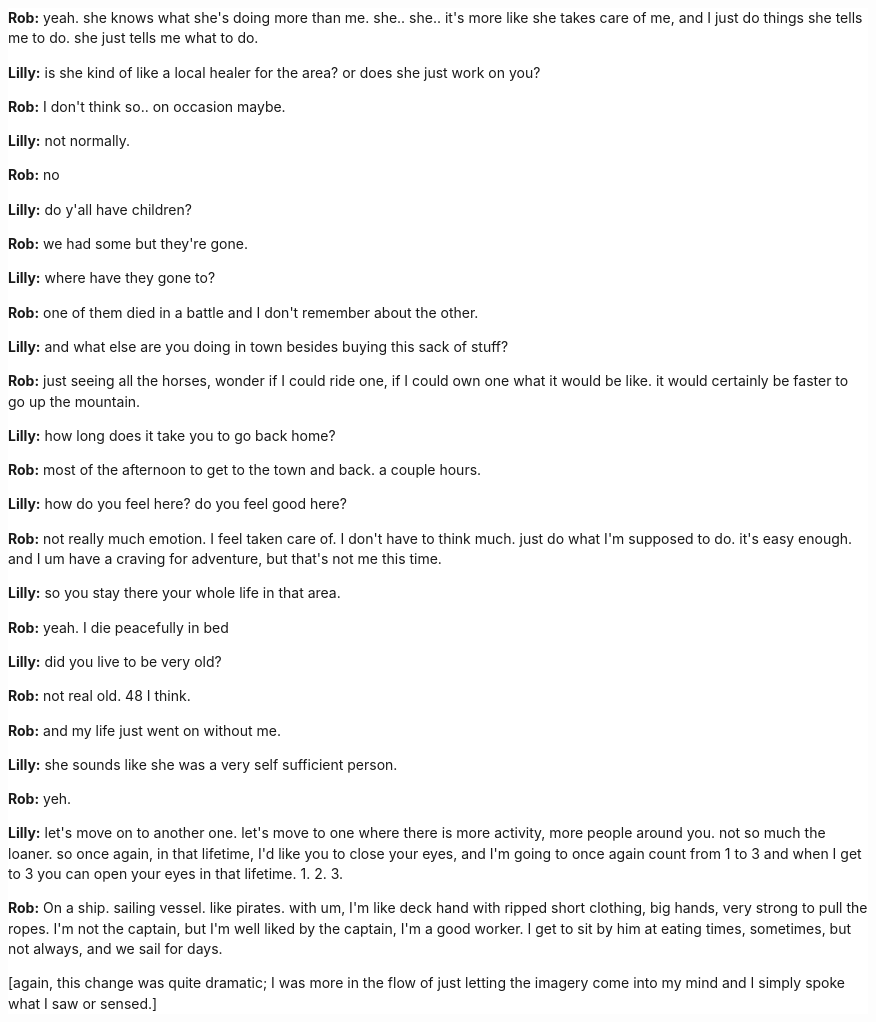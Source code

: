 <p class=rob><b>Rob:</b> yeah.  she knows what she's doing more than me.  she.. she.. it's more like she takes care of me, and I just do things she tells me to do.  she just tells me what to do.

<p class=lilly><b>Lilly:</b> is she kind of like a local healer for the area?  or does she just work on you?

<p class=rob><b>Rob:</b> I don't think so..  on occasion maybe.

<p class=lilly><b>Lilly:</b> not normally.

<p class=rob><b>Rob:</b> no

<p class=lilly><b>Lilly:</b> do y'all have children?

<p class=rob><b>Rob:</b> we had some but they're gone.

<p class=lilly><b>Lilly:</b> where have they gone to?

<p class=rob><b>Rob:</b> one of them died in a battle and I don't remember about the other.

<p class=lilly><b>Lilly:</b> and what else are you doing in town besides buying this sack of stuff?

<p class=rob><b>Rob:</b> just seeing all the horses, wonder if I could ride one, if I could own one what it would be like.  it would certainly be faster to go up the mountain.

<p class=lilly><b>Lilly:</b> how long does it take you to go back home?

<p class=rob><b>Rob:</b> most of the afternoon to get to the town and back.  a couple hours.

<p class=lilly><b>Lilly:</b> how do you feel here?  do you feel good here?

<p class=rob><b>Rob:</b> not really much emotion.  I feel taken care of.  I don't have to think much. just do what I'm supposed to do.  it's easy enough.  and I um have a craving for adventure, but that's not me this time.

<p class=lilly><b>Lilly:</b> so you stay there your whole life in that area.

<p class=rob><b>Rob:</b> yeah.  I die peacefully in bed 

<p class=lilly><b>Lilly:</b> did you live to be very old?

<p class=rob><b>Rob:</b> not real old.  48 I think.

<p class=rob><b>Rob:</b> and my life just went on without me.

<p class=lilly><b>Lilly:</b> she sounds like she was a very self sufficient person.

<p class=rob><b>Rob:</b> yeh.

<p class=lilly><b>Lilly:</b> let's move on to another one.  let's move to one where there is more activity, more people around you.  not so much the loaner.  so once again, in that lifetime, I'd like you to close your eyes, and I'm going to once again count from 1 to 3 and when I get to 3 you can open your eyes in that lifetime.  1. 2. 3.

<p class=rob><b>Rob:</b> On a ship.  sailing vessel.  like pirates.  with um, I'm like deck hand with ripped short clothing, big hands, very strong to pull the ropes.  I'm not the captain, but I'm well liked by the captain, I'm a good worker.  I get to sit by him at eating times, sometimes, but not always, and we sail for days.

<p>[again, this change was quite dramatic; I was more in the flow of just letting the imagery come into my mind and I simply spoke what I saw or sensed.]
